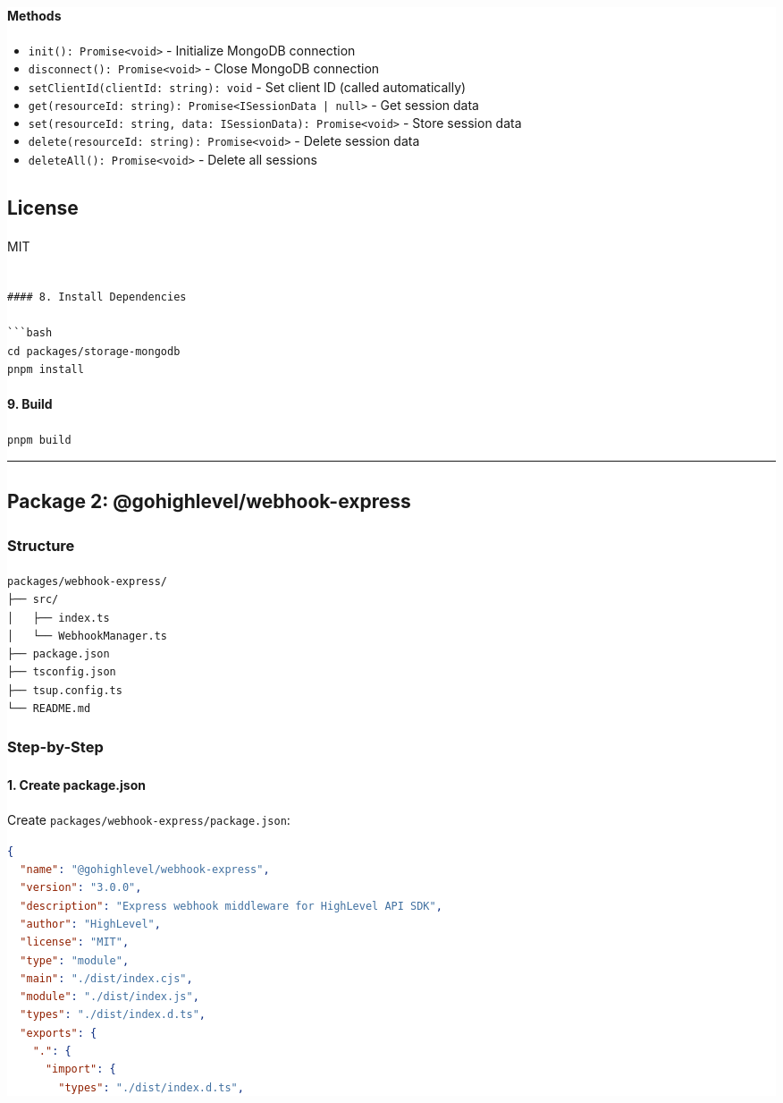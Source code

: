#### Methods

- `init(): Promise<void>` - Initialize MongoDB connection
- `disconnect(): Promise<void>` - Close MongoDB connection
- `setClientId(clientId: string): void` - Set client ID (called automatically)
- `get(resourceId: string): Promise<ISessionData | null>` - Get session data
- `set(resourceId: string, data: ISessionData): Promise<void>` - Store session data
- `delete(resourceId: string): Promise<void>` - Delete session data
- `deleteAll(): Promise<void>` - Delete all sessions

## License

MIT
```

#### 8. Install Dependencies

```bash
cd packages/storage-mongodb
pnpm install
```

#### 9. Build

```bash
pnpm build
```

---

## Package 2: @gohighlevel/webhook-express

### Structure

```
packages/webhook-express/
├── src/
│   ├── index.ts
│   └── WebhookManager.ts
├── package.json
├── tsconfig.json
├── tsup.config.ts
└── README.md
```

### Step-by-Step

#### 1. Create package.json

Create `packages/webhook-express/package.json`:

```json
{
  "name": "@gohighlevel/webhook-express",
  "version": "3.0.0",
  "description": "Express webhook middleware for HighLevel API SDK",
  "author": "HighLevel",
  "license": "MIT",
  "type": "module",
  "main": "./dist/index.cjs",
  "module": "./dist/index.js",
  "types": "./dist/index.d.ts",
  "exports": {
    ".": {
      "import": {
        "types": "./dist/index.d.ts",
```